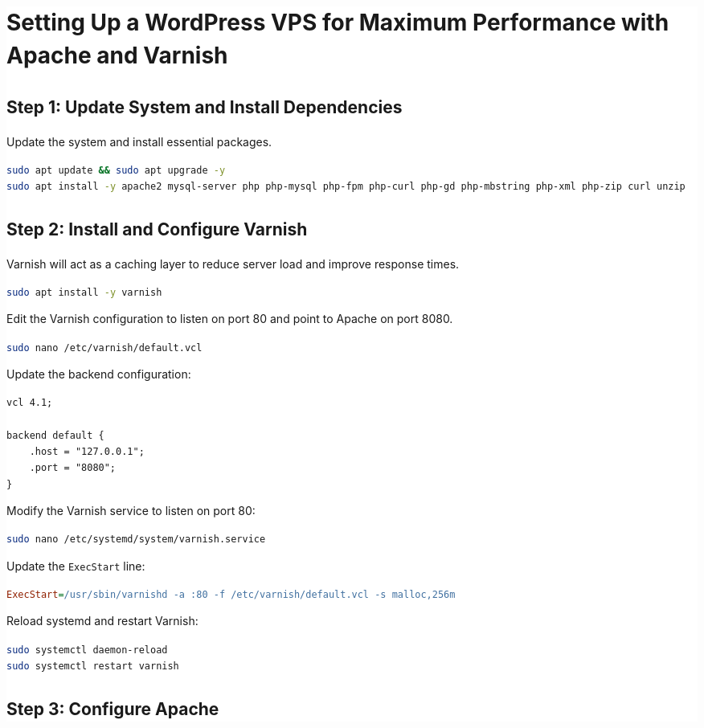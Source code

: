 # Setting Up a WordPress VPS for Maximum Performance with Apache and Varnish

## Step 1: Update System and Install Dependencies

Update the system and install essential packages.

```bash
sudo apt update && sudo apt upgrade -y
sudo apt install -y apache2 mysql-server php php-mysql php-fpm php-curl php-gd php-mbstring php-xml php-zip curl unzip
```

## Step 2: Install and Configure Varnish

Varnish will act as a caching layer to reduce server load and improve response times.

```bash
sudo apt install -y varnish
```

Edit the Varnish configuration to listen on port 80 and point to Apache on port 8080.

```bash
sudo nano /etc/varnish/default.vcl
```

Update the backend configuration:

```vcl
vcl 4.1;

backend default {
    .host = "127.0.0.1";
    .port = "8080";
}
```

Modify the Varnish service to listen on port 80:

```bash
sudo nano /etc/systemd/system/varnish.service
```

Update the `ExecStart` line:

```ini
ExecStart=/usr/sbin/varnishd -a :80 -f /etc/varnish/default.vcl -s malloc,256m
```

Reload systemd and restart Varnish:

```bash
sudo systemctl daemon-reload
sudo systemctl restart varnish
```

## Step 3: Configure Apache
